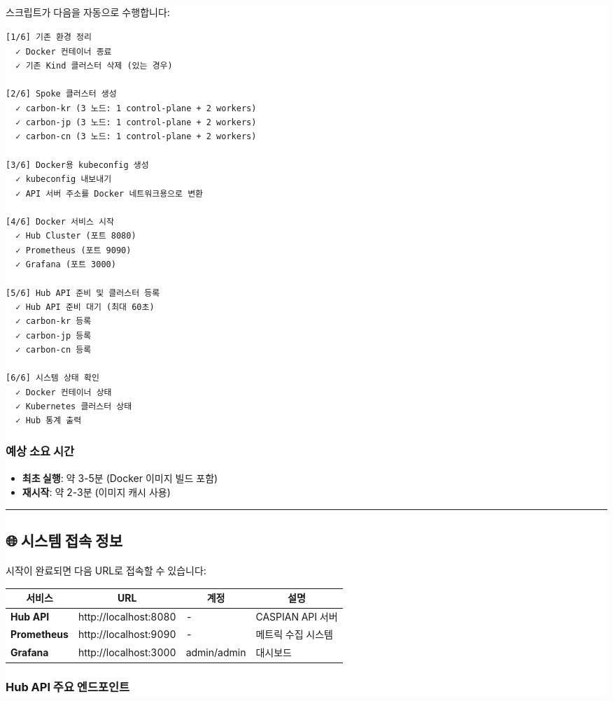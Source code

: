 스크립트가 다음을 자동으로 수행합니다:

```
[1/6] 기존 환경 정리
  ✓ Docker 컨테이너 종료
  ✓ 기존 Kind 클러스터 삭제 (있는 경우)

[2/6] Spoke 클러스터 생성
  ✓ carbon-kr (3 노드: 1 control-plane + 2 workers)
  ✓ carbon-jp (3 노드: 1 control-plane + 2 workers)
  ✓ carbon-cn (3 노드: 1 control-plane + 2 workers)

[3/6] Docker용 kubeconfig 생성
  ✓ kubeconfig 내보내기
  ✓ API 서버 주소를 Docker 네트워크용으로 변환

[4/6] Docker 서비스 시작
  ✓ Hub Cluster (포트 8080)
  ✓ Prometheus (포트 9090)
  ✓ Grafana (포트 3000)

[5/6] Hub API 준비 및 클러스터 등록
  ✓ Hub API 준비 대기 (최대 60초)
  ✓ carbon-kr 등록
  ✓ carbon-jp 등록
  ✓ carbon-cn 등록

[6/6] 시스템 상태 확인
  ✓ Docker 컨테이너 상태
  ✓ Kubernetes 클러스터 상태
  ✓ Hub 통계 출력
```

### 예상 소요 시간
- **최초 실행**: 약 3-5분 (Docker 이미지 빌드 포함)
- **재시작**: 약 2-3분 (이미지 캐시 사용)

---

## 🌐 시스템 접속 정보

시작이 완료되면 다음 URL로 접속할 수 있습니다:

| 서비스 | URL | 계정 | 설명 |
|--------|-----|------|------|
| **Hub API** | http://localhost:8080 | - | CASPIAN API 서버 |
| **Prometheus** | http://localhost:9090 | - | 메트릭 수집 시스템 |
| **Grafana** | http://localhost:3000 | admin/admin | 대시보드 |

### Hub API 주요 엔드포인트
